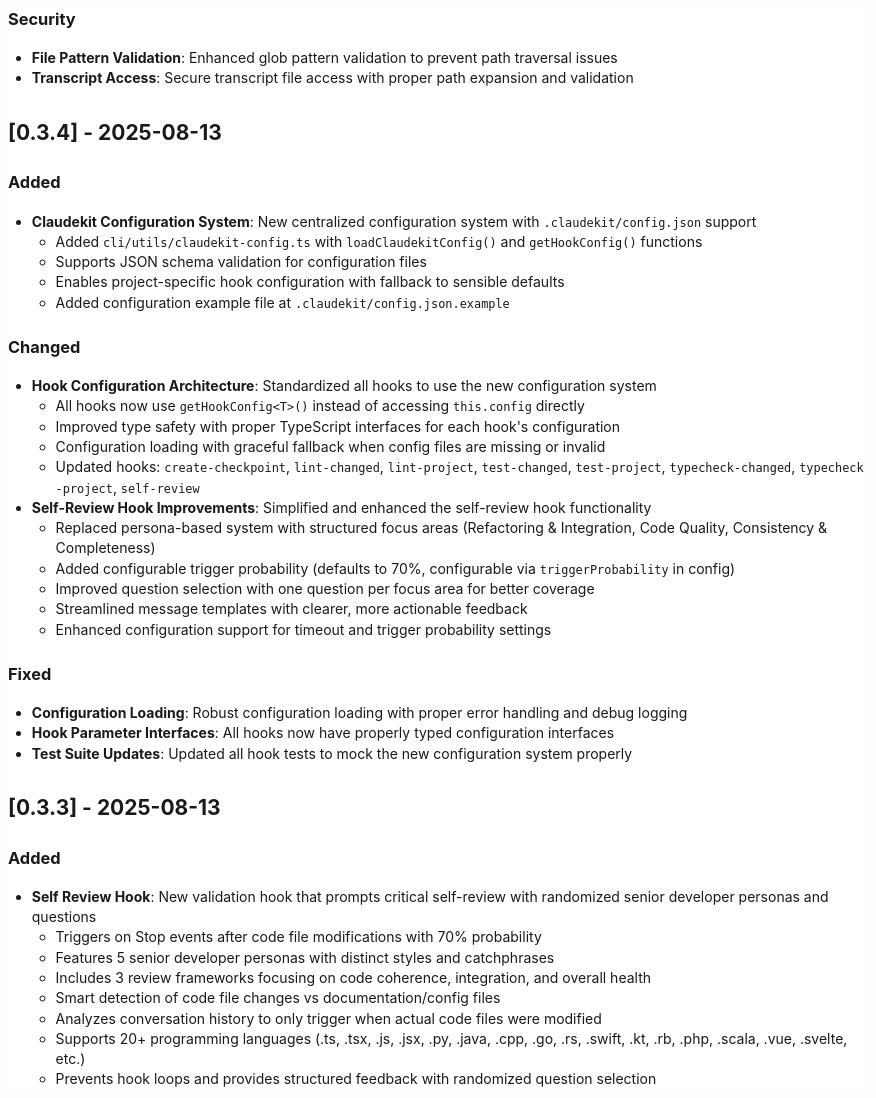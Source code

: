 ### Security
- **File Pattern Validation**: Enhanced glob pattern validation to prevent path traversal issues
- **Transcript Access**: Secure transcript file access with proper path expansion and validation

## [0.3.4] - 2025-08-13

### Added
- **Claudekit Configuration System**: New centralized configuration system with `.claudekit/config.json` support
  - Added `cli/utils/claudekit-config.ts` with `loadClaudekitConfig()` and `getHookConfig()` functions
  - Supports JSON schema validation for configuration files
  - Enables project-specific hook configuration with fallback to sensible defaults
  - Added configuration example file at `.claudekit/config.json.example`

### Changed
- **Hook Configuration Architecture**: Standardized all hooks to use the new configuration system
  - All hooks now use `getHookConfig<T>()` instead of accessing `this.config` directly
  - Improved type safety with proper TypeScript interfaces for each hook's configuration
  - Configuration loading with graceful fallback when config files are missing or invalid
  - Updated hooks: `create-checkpoint`, `lint-changed`, `lint-project`, `test-changed`, `test-project`, `typecheck-changed`, `typecheck-project`, `self-review`
- **Self-Review Hook Improvements**: Simplified and enhanced the self-review hook functionality  
  - Replaced persona-based system with structured focus areas (Refactoring & Integration, Code Quality, Consistency & Completeness)
  - Added configurable trigger probability (defaults to 70%, configurable via `triggerProbability` in config)
  - Improved question selection with one question per focus area for better coverage
  - Streamlined message templates with clearer, more actionable feedback
  - Enhanced configuration support for timeout and trigger probability settings

### Fixed
- **Configuration Loading**: Robust configuration loading with proper error handling and debug logging
- **Hook Parameter Interfaces**: All hooks now have properly typed configuration interfaces
- **Test Suite Updates**: Updated all hook tests to mock the new configuration system properly

## [0.3.3] - 2025-08-13

### Added
- **Self Review Hook**: New validation hook that prompts critical self-review with randomized senior developer personas and questions
  - Triggers on Stop events after code file modifications with 70% probability
  - Features 5 senior developer personas with distinct styles and catchphrases
  - Includes 3 review frameworks focusing on code coherence, integration, and overall health
  - Smart detection of code file changes vs documentation/config files
  - Analyzes conversation history to only trigger when actual code files were modified
  - Supports 20+ programming languages (.ts, .tsx, .js, .jsx, .py, .java, .cpp, .go, .rs, .swift, .kt, .rb, .php, .scala, .vue, .svelte, etc.)
  - Prevents hook loops and provides structured feedback with randomized question selection

